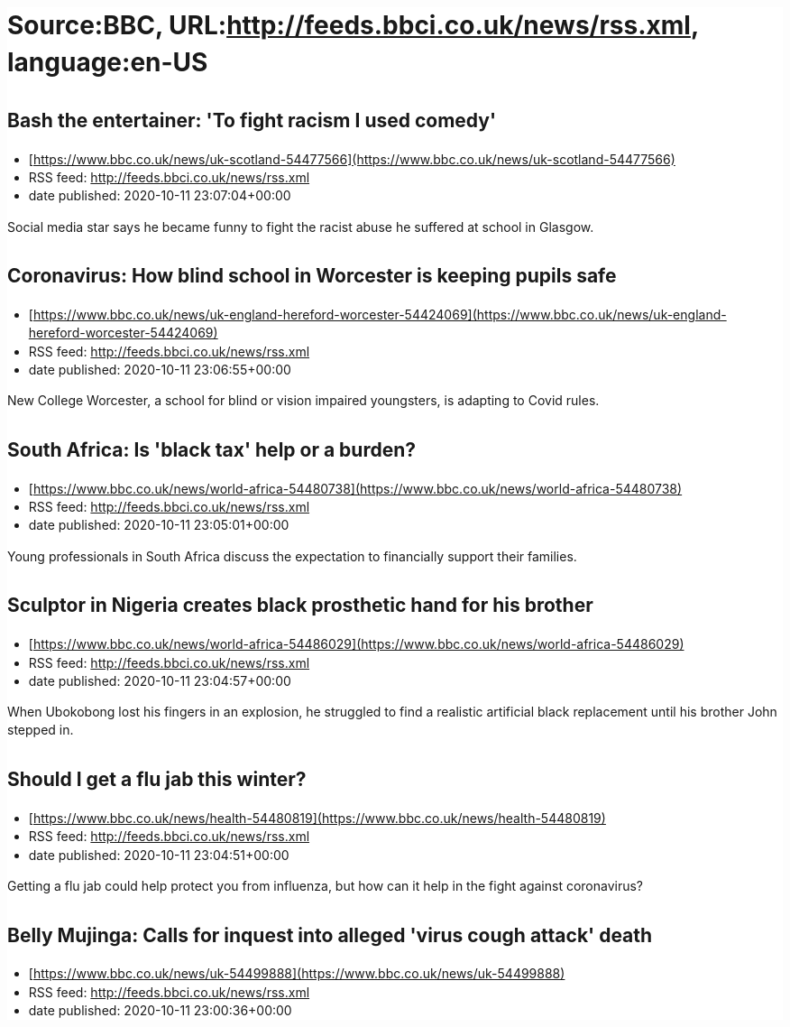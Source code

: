 # Source:BBC, URL:http://feeds.bbci.co.uk/news/rss.xml, language:en-US

## Bash the entertainer: 'To fight racism I used comedy'
 - [https://www.bbc.co.uk/news/uk-scotland-54477566](https://www.bbc.co.uk/news/uk-scotland-54477566)
 - RSS feed: http://feeds.bbci.co.uk/news/rss.xml
 - date published: 2020-10-11 23:07:04+00:00

Social media star says he became funny to fight the racist abuse he suffered at school in Glasgow.

## Coronavirus: How blind school in Worcester is keeping pupils safe
 - [https://www.bbc.co.uk/news/uk-england-hereford-worcester-54424069](https://www.bbc.co.uk/news/uk-england-hereford-worcester-54424069)
 - RSS feed: http://feeds.bbci.co.uk/news/rss.xml
 - date published: 2020-10-11 23:06:55+00:00

New College Worcester, a school for blind or vision impaired youngsters, is adapting to Covid rules.

## South Africa: Is 'black tax' help or a burden?
 - [https://www.bbc.co.uk/news/world-africa-54480738](https://www.bbc.co.uk/news/world-africa-54480738)
 - RSS feed: http://feeds.bbci.co.uk/news/rss.xml
 - date published: 2020-10-11 23:05:01+00:00

Young professionals in South Africa discuss the expectation to financially support their families.

## Sculptor in Nigeria creates black prosthetic hand for his brother
 - [https://www.bbc.co.uk/news/world-africa-54486029](https://www.bbc.co.uk/news/world-africa-54486029)
 - RSS feed: http://feeds.bbci.co.uk/news/rss.xml
 - date published: 2020-10-11 23:04:57+00:00

When Ubokobong lost his fingers in an explosion, he struggled to find a realistic artificial black replacement until his brother John stepped in.

## Should I get a flu jab this winter?
 - [https://www.bbc.co.uk/news/health-54480819](https://www.bbc.co.uk/news/health-54480819)
 - RSS feed: http://feeds.bbci.co.uk/news/rss.xml
 - date published: 2020-10-11 23:04:51+00:00

Getting a flu jab could help protect you from influenza, but how can it help in the fight against coronavirus?

## Belly Mujinga: Calls for inquest into alleged 'virus cough attack' death
 - [https://www.bbc.co.uk/news/uk-54499888](https://www.bbc.co.uk/news/uk-54499888)
 - RSS feed: http://feeds.bbci.co.uk/news/rss.xml
 - date published: 2020-10-11 23:00:36+00:00
